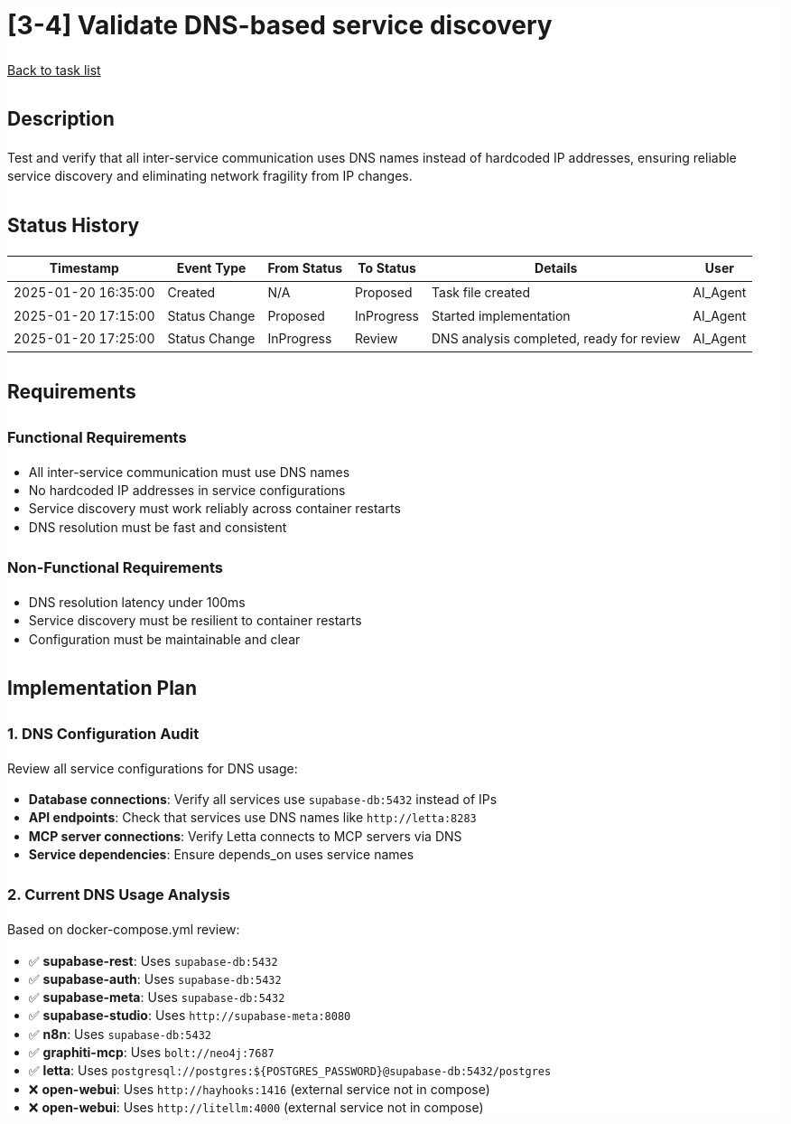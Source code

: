 # [3-4] Validate DNS-based service discovery

[Back to task list](./tasks.md)

## Description

Test and verify that all inter-service communication uses DNS names instead of hardcoded IP addresses, ensuring reliable service discovery and eliminating network fragility from IP changes.

## Status History

| Timestamp | Event Type | From Status | To Status | Details | User |
|-----------|------------|-------------|-----------|---------|------|
| 2025-01-20 16:35:00 | Created | N/A | Proposed | Task file created | AI_Agent |
| 2025-01-20 17:15:00 | Status Change | Proposed | InProgress | Started implementation | AI_Agent |
| 2025-01-20 17:25:00 | Status Change | InProgress | Review | DNS analysis completed, ready for review | AI_Agent |

## Requirements

### Functional Requirements
- All inter-service communication must use DNS names
- No hardcoded IP addresses in service configurations
- Service discovery must work reliably across container restarts
- DNS resolution must be fast and consistent

### Non-Functional Requirements
- DNS resolution latency under 100ms
- Service discovery must be resilient to container restarts
- Configuration must be maintainable and clear

## Implementation Plan

### 1. DNS Configuration Audit
Review all service configurations for DNS usage:
- **Database connections**: Verify all services use `supabase-db:5432` instead of IPs
- **API endpoints**: Check that services use DNS names like `http://letta:8283`
- **MCP server connections**: Verify Letta connects to MCP servers via DNS
- **Service dependencies**: Ensure depends_on uses service names

### 2. Current DNS Usage Analysis
Based on docker-compose.yml review:
- ✅ **supabase-rest**: Uses `supabase-db:5432`
- ✅ **supabase-auth**: Uses `supabase-db:5432`
- ✅ **supabase-meta**: Uses `supabase-db:5432`
- ✅ **supabase-studio**: Uses `http://supabase-meta:8080`
- ✅ **n8n**: Uses `supabase-db:5432`
- ✅ **graphiti-mcp**: Uses `bolt://neo4j:7687`
- ✅ **letta**: Uses `postgresql://postgres:${POSTGRES_PASSWORD}@supabase-db:5432/postgres`
- ❌ **open-webui**: Uses `http://hayhooks:1416` (external service not in compose)
- ❌ **open-webui**: Uses `http://litellm:4000` (external service not in compose)
